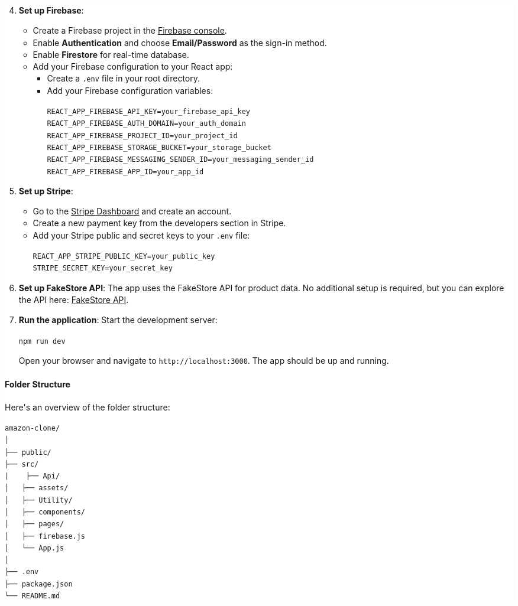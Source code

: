 4. **Set up Firebase**:

   - Create a Firebase project in the [Firebase console](https://console.firebase.google.com/).
   - Enable **Authentication** and choose **Email/Password** as the sign-in method.
   - Enable **Firestore** for real-time database.
   - Add your Firebase configuration to your React app:
     - Create a `.env` file in your root directory.
     - Add your Firebase configuration variables:
       ```env
       REACT_APP_FIREBASE_API_KEY=your_firebase_api_key
       REACT_APP_FIREBASE_AUTH_DOMAIN=your_auth_domain
       REACT_APP_FIREBASE_PROJECT_ID=your_project_id
       REACT_APP_FIREBASE_STORAGE_BUCKET=your_storage_bucket
       REACT_APP_FIREBASE_MESSAGING_SENDER_ID=your_messaging_sender_id
       REACT_APP_FIREBASE_APP_ID=your_app_id
       ```

5. **Set up Stripe**:

   - Go to the [Stripe Dashboard](https://dashboard.stripe.com/) and create an account.
   - Create a new payment key from the developers section in Stripe.
   - Add your Stripe public and secret keys to your `.env` file:
     ```env
     REACT_APP_STRIPE_PUBLIC_KEY=your_public_key
     STRIPE_SECRET_KEY=your_secret_key
     ```

6. **Set up FakeStore API**:
   The app uses the FakeStore API for product data. No additional setup is required, but you can explore the API here: [FakeStore API](https://fakestoreapi.com/).

7. **Run the application**:
   Start the development server:
   ```bash
   npm run dev
   ```
   Open your browser and navigate to `http://localhost:3000`. The app should be up and running.

#### Folder Structure

Here's an overview of the folder structure:

```
amazon-clone/
│
├── public/
├── src/
|    ├── Api/
│   ├── assets/
│   ├── Utility/
│   ├── components/
│   ├── pages/
│   ├── firebase.js
│   └── App.js
│
├── .env
├── package.json
└── README.md
```
